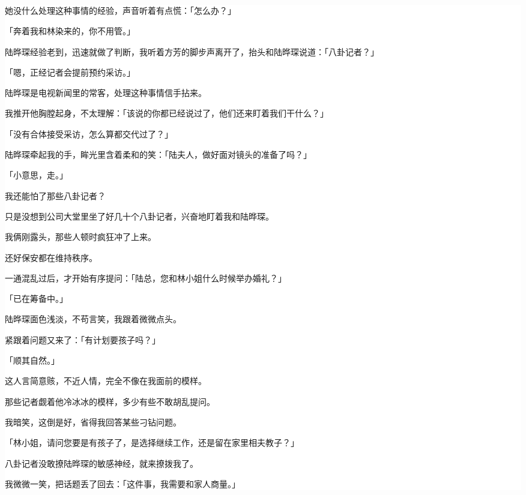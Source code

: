 
她没什么处理这种事情的经验，声音听着有点慌：「怎么办？」


「奔着我和林染来的，你不用管。」


陆晔琛经验老到，迅速就做了判断，我听着方芳的脚步声离开了，抬头和陆晔琛说道：「八卦记者？」


「嗯，正经记者会提前预约采访。」


陆晔琛是电视新闻里的常客，处理这种事情信手拈来。


我推开他胸膛起身，不太理解：「该说的你都已经说过了，他们还来盯着我们干什么？」


「没有合体接受采访，怎么算都交代过了？」


陆晔琛牵起我的手，眸光里含着柔和的笑：「陆夫人，做好面对镜头的准备了吗？」


「小意思，走。」


我还能怕了那些八卦记者？


只是没想到公司大堂里坐了好几十个八卦记者，兴奋地盯着我和陆晔琛。


我俩刚露头，那些人顿时疯狂冲了上来。


还好保安都在维持秩序。


一通混乱过后，才开始有序提问：「陆总，您和林小姐什么时候举办婚礼？」


「已在筹备中。」


陆晔琛面色浅淡，不苟言笑，我跟着微微点头。


紧跟着问题又来了：「有计划要孩子吗？」


「顺其自然。」


这人言简意赅，不近人情，完全不像在我面前的模样。


那些记者觑着他冷冰冰的模样，多少有些不敢胡乱提问。


我暗笑，这倒是好，省得我回答某些刁钻问题。


「林小姐，请问您要是有孩子了，是选择继续工作，还是留在家里相夫教子？」


八卦记者没敢撩陆晔琛的敏感神经，就来撩拨我了。


我微微一笑，把话题丢了回去：「这件事，我需要和家人商量。」

